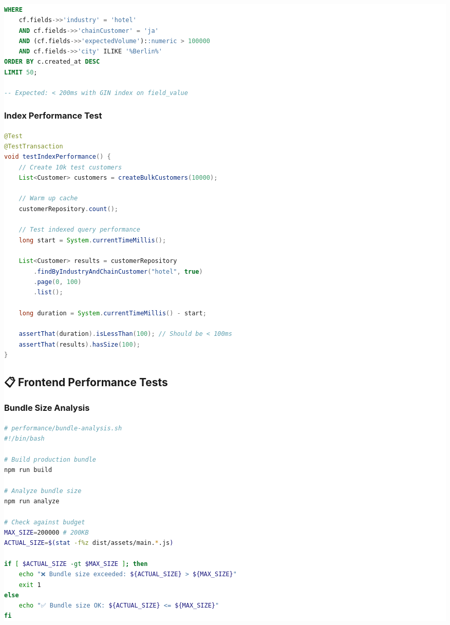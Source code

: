 ```sql
WHERE 
    cf.fields->>'industry' = 'hotel'
    AND cf.fields->>'chainCustomer' = 'ja'
    AND (cf.fields->>'expectedVolume')::numeric > 100000
    AND cf.fields->>'city' ILIKE '%Berlin%'
ORDER BY c.created_at DESC
LIMIT 50;

-- Expected: < 200ms with GIN index on field_value
```

### Index Performance Test

```java
@Test
@TestTransaction
void testIndexPerformance() {
    // Create 10k test customers
    List<Customer> customers = createBulkCustomers(10000);
    
    // Warm up cache
    customerRepository.count();
    
    // Test indexed query performance
    long start = System.currentTimeMillis();
    
    List<Customer> results = customerRepository
        .findByIndustryAndChainCustomer("hotel", true)
        .page(0, 100)
        .list();
        
    long duration = System.currentTimeMillis() - start;
    
    assertThat(duration).isLessThan(100); // Should be < 100ms
    assertThat(results).hasSize(100);
}
```

## 📋 Frontend Performance Tests

### Bundle Size Analysis

```bash
# performance/bundle-analysis.sh
#!/bin/bash

# Build production bundle
npm run build

# Analyze bundle size
npm run analyze

# Check against budget
MAX_SIZE=200000 # 200KB
ACTUAL_SIZE=$(stat -f%z dist/assets/main.*.js)

if [ $ACTUAL_SIZE -gt $MAX_SIZE ]; then
    echo "❌ Bundle size exceeded: ${ACTUAL_SIZE} > ${MAX_SIZE}"
    exit 1
else
    echo "✅ Bundle size OK: ${ACTUAL_SIZE} <= ${MAX_SIZE}"
fi
```
